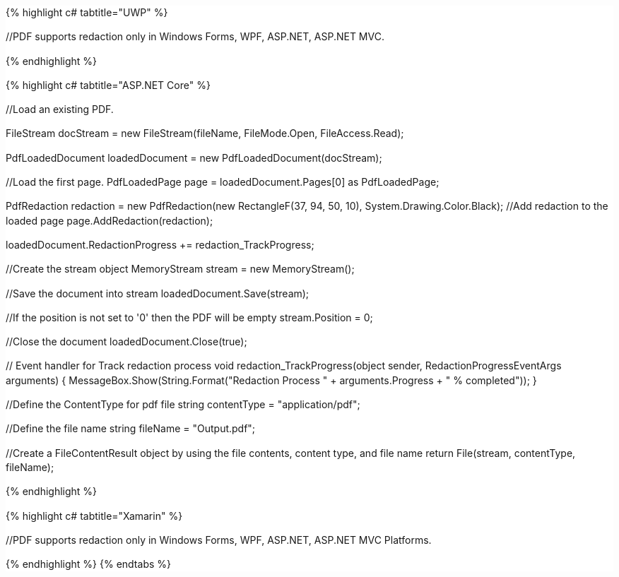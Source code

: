 
  {% highlight c# tabtitle="UWP" %}

//PDF supports redaction only in Windows Forms, WPF, ASP.NET, ASP.NET MVC.

{% endhighlight %}

{% highlight c# tabtitle="ASP.NET Core" %}

//Load an existing PDF.

FileStream docStream = new FileStream(fileName, FileMode.Open, FileAccess.Read);

PdfLoadedDocument loadedDocument = new PdfLoadedDocument(docStream);

//Load the first page.
PdfLoadedPage page = loadedDocument.Pages[0] as PdfLoadedPage;

PdfRedaction redaction = new PdfRedaction(new RectangleF(37, 94, 50, 10), System.Drawing.Color.Black);
//Add redaction to the loaded page
page.AddRedaction(redaction);

loadedDocument.RedactionProgress += redaction_TrackProgress;

//Create the stream object
MemoryStream stream = new MemoryStream();

//Save the document into stream
loadedDocument.Save(stream);

//If the position is not set to '0' then the PDF will be empty
stream.Position = 0;

//Close the document
loadedDocument.Close(true);

// Event handler for Track redaction process
void redaction_TrackProgress(object sender, RedactionProgressEventArgs arguments)
{
 MessageBox.Show(String.Format("Redaction Process " + arguments.Progress + " % completed"));
}

//Define the ContentType for pdf file
string contentType = "application/pdf";

//Define the file name
string fileName = "Output.pdf";

//Create a FileContentResult object by using the file contents, content type, and file name
return File(stream, contentType, fileName);

{% endhighlight %}

{% highlight c# tabtitle="Xamarin" %}

//PDF supports redaction only in Windows Forms, WPF, ASP.NET, ASP.NET MVC Platforms.

{% endhighlight %}
{% endtabs %}
